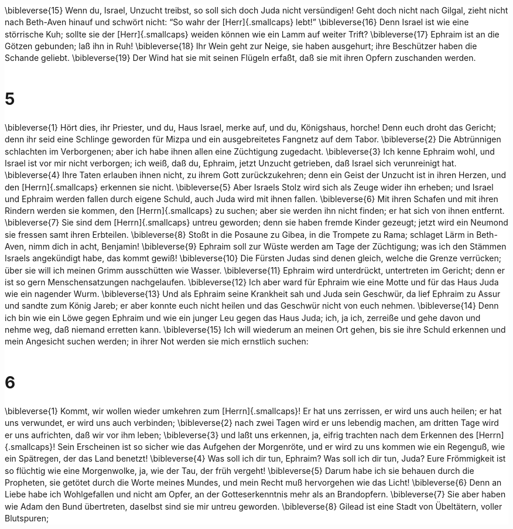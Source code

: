 \bibleverse{15} Wenn du, Israel, Unzucht treibst, so soll sich doch Juda nicht versündigen! Geht doch nicht nach Gilgal, zieht nicht nach Beth-Aven hinauf und schwört nicht: “So wahr der [Herr]{.smallcaps} lebt!” 
\bibleverse{16} Denn Israel ist wie eine störrische Kuh; sollte sie der [Herr]{.smallcaps} weiden können wie ein Lamm auf weiter Trift? 
\bibleverse{17} Ephraim ist an die Götzen gebunden; laß ihn in Ruh! 
\bibleverse{18} Ihr Wein geht zur Neige, sie haben ausgehurt; ihre Beschützer haben die Schande geliebt. 
\bibleverse{19} Der Wind hat sie mit seinen Flügeln erfaßt, daß sie mit ihren Opfern zuschanden werden. 

# 5 
\bibleverse{1} Hört dies, ihr Priester, und du, Haus Israel, merke auf, und du, Königshaus, horche! Denn euch droht das Gericht; denn ihr seid eine Schlinge geworden für Mizpa und ein ausgebreitetes Fangnetz auf dem Tabor. 
\bibleverse{2} Die Abtrünnigen schlachten im Verborgenen; aber ich habe ihnen allen eine Züchtigung zugedacht. 
\bibleverse{3} Ich kenne Ephraim wohl, und Israel ist vor mir nicht verborgen; ich weiß, daß du, Ephraim, jetzt Unzucht getrieben, daß Israel sich verunreinigt hat. 
\bibleverse{4} Ihre Taten erlauben ihnen nicht, zu ihrem Gott zurückzukehren; denn ein Geist der Unzucht ist in ihren Herzen, und den [Herrn]{.smallcaps} erkennen sie nicht. 
\bibleverse{5} Aber Israels Stolz wird sich als Zeuge wider ihn erheben; und Israel und Ephraim werden fallen durch eigene Schuld, auch Juda wird mit ihnen fallen. 
\bibleverse{6} Mit ihren Schafen und mit ihren Rindern werden sie kommen, den [Herrn]{.smallcaps} zu suchen; aber sie werden ihn nicht finden; er hat sich von ihnen entfernt. 
\bibleverse{7} Sie sind dem [Herrn]{.smallcaps} untreu geworden; denn sie haben fremde Kinder gezeugt; jetzt wird ein Neumond sie fressen samt ihren Erbteilen. 
\bibleverse{8} Stoßt in die Posaune zu Gibea, in die Trompete zu Rama; schlaget Lärm in Beth-Aven, nimm dich in acht, Benjamin! 
\bibleverse{9} Ephraim soll zur Wüste werden am Tage der Züchtigung; was ich den Stämmen Israels angekündigt habe, das kommt gewiß! 
\bibleverse{10} Die Fürsten Judas sind denen gleich, welche die Grenze verrücken; über sie will ich meinen Grimm ausschütten wie Wasser. 
\bibleverse{11} Ephraim wird unterdrückt, untertreten im Gericht; denn er ist so gern Menschensatzungen nachgelaufen. 
\bibleverse{12} Ich aber ward für Ephraim wie eine Motte und für das Haus Juda wie ein nagender Wurm. 
\bibleverse{13} Und als Ephraim seine Krankheit sah und Juda sein Geschwür, da lief Ephraim zu Assur und sandte zum König Jareb; er aber konnte euch nicht heilen und das Geschwür nicht von euch nehmen. 
\bibleverse{14} Denn ich bin wie ein Löwe gegen Ephraim und wie ein junger Leu gegen das Haus Juda; ich, ja ich, zerreiße und gehe davon und nehme weg, daß niemand erretten kann. 
\bibleverse{15} Ich will wiederum an meinen Ort gehen, bis sie ihre Schuld erkennen und mein Angesicht suchen werden; in ihrer Not werden sie mich ernstlich suchen: 

# 6 
\bibleverse{1} Kommt, wir wollen wieder umkehren zum [Herrn]{.smallcaps}! Er hat uns zerrissen, er wird uns auch heilen; er hat uns verwundet, er wird uns auch verbinden; 
\bibleverse{2} nach zwei Tagen wird er uns lebendig machen, am dritten Tage wird er uns aufrichten, daß wir vor ihm leben; 
\bibleverse{3} und laßt uns erkennen, ja, eifrig trachten nach dem Erkennen des [Herrn]{.smallcaps}! Sein Erscheinen ist so sicher wie das Aufgehen der Morgenröte, und er wird zu uns kommen wie ein Regenguß, wie ein Spätregen, der das Land benetzt! 
\bibleverse{4} Was soll ich dir tun, Ephraim? Was soll ich dir tun, Juda? Eure Frömmigkeit ist so flüchtig wie eine Morgenwolke, ja, wie der Tau, der früh vergeht! 
\bibleverse{5} Darum habe ich sie behauen durch die Propheten, sie getötet durch die Worte meines Mundes, und mein Recht muß hervorgehen wie das Licht! 
\bibleverse{6} Denn an Liebe habe ich Wohlgefallen und nicht am Opfer, an der Gotteserkenntnis mehr als an Brandopfern. 
\bibleverse{7} Sie aber haben wie Adam den Bund übertreten, daselbst sind sie mir untreu geworden. 
\bibleverse{8} Gilead ist eine Stadt von Übeltätern, voller Blutspuren; 